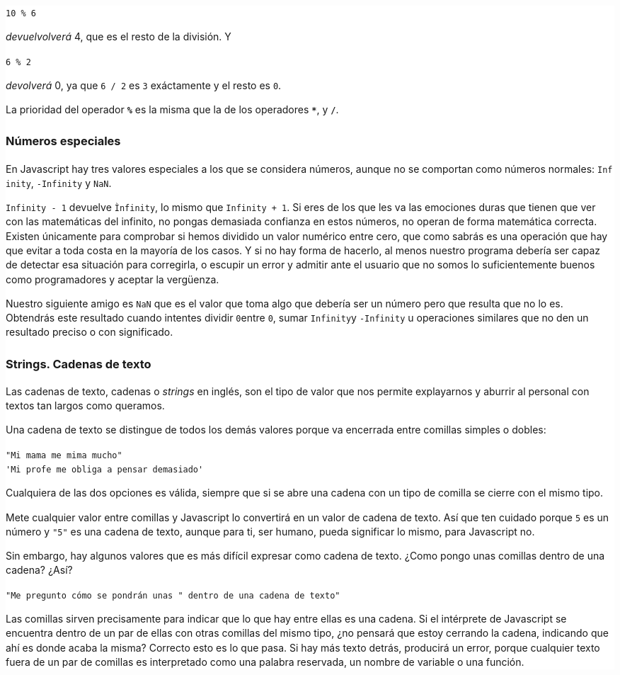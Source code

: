 ```
10 % 6
```
*devuelvolverá* 4, que es el resto de la división. Y

```
6 % 2
```
*devolverá* 0, ya que `6 / 2` es `3` exáctamente y el resto es `0`.

La prioridad del operador **`%`** es la misma que la de los operadores  **`*`**, y **`/`**.

### Números especiales
En Javascript hay tres valores especiales a los que se considera números, aunque no se comportan como números normales:
`Infinity`, `-Infinity` y `NaN`.

`Infinity - 1` devuelve `Ìnfinity`, lo mismo que `Infinity + 1`. Si eres de los que les va las emociones duras que tienen que ver con las matemáticas del infinito, no pongas demasiada confianza en estos números, no operan de forma matemática correcta. Existen únicamente para comprobar si hemos dividido un valor numérico entre cero, que como sabrás es una operación que hay que evitar a toda costa en la mayoría de los casos. Y si no hay forma de hacerlo, al menos nuestro programa debería ser capaz de detectar esa situación para corregirla, o escupir un error y admitir ante el usuario que no somos lo suficientemente buenos como programadores y aceptar la vergüenza. 

Nuestro siguiente amigo es `NaN` que es el valor que toma algo que debería ser un número pero que resulta que no lo es. Obtendrás este resultado cuando intentes dividir `0`entre `0`, sumar `Infinity`y `-Infinity` u operaciones similares que no den un resultado preciso o con significado.

### Strings. Cadenas de texto
Las cadenas de texto, cadenas o *strings* en inglés, son el tipo de valor que nos permite explayarnos y aburrir al personal con textos tan largos como queramos.

Una cadena de texto se distingue de todos los demás valores porque va encerrada entre comillas simples o dobles:

```
"Mi mama me mima mucho"
'Mi profe me obliga a pensar demasiado' 
```
Cualquiera de las dos opciones es válida, siempre que si se abre una cadena con un tipo de comilla se cierre con el mismo tipo.

Mete cualquier valor entre comillas y Javascript lo convertirá en un valor de cadena de texto. Así que ten cuidado porque `5` es un número y `"5"` es una cadena de texto, aunque para ti, ser humano, pueda significar lo mismo, para Javascript no.

Sin embargo, hay algunos valores que es más difícil expresar como cadena de texto. ¿Como pongo unas comillas dentro de una cadena? ¿Así?

```
"Me pregunto cómo se pondrán unas " dentro de una cadena de texto"
```

Las comillas sirven precisamente para indicar que lo que hay entre ellas es una cadena. Si el intérprete de Javascript se encuentra dentro de un par de ellas con otras comillas del mismo tipo, ¿no pensará que estoy cerrando la cadena, indicando que ahí es donde acaba la misma? 
Correcto esto es lo que pasa. 
Si hay más texto detrás, producirá un error, porque cualquier texto fuera de un par de comillas es interpretado como una palabra reservada, un nombre de variable o una función. 
